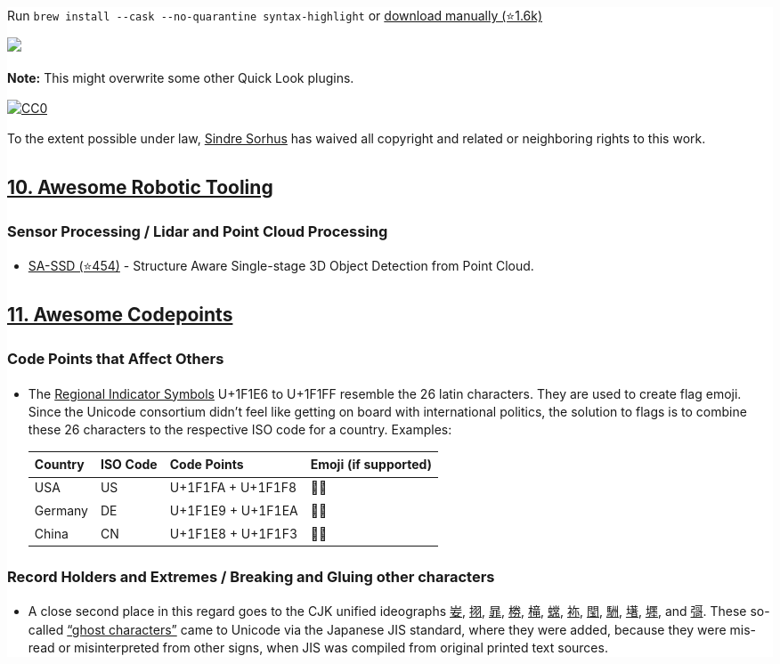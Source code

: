 Run `brew install --cask --no-quarantine syntax-highlight` or [download manually (⭐1.6k)](https://github.com/sbarex/SourceCodeSyntaxHighlight/releases/latest)

[![](https://user-images.githubusercontent.com/8471055/118415204-5f53fc80-b6a9-11eb-93d8-b88c442c5744.png)](https://github.com/sbarex/SourceCodeSyntaxHighlight)

**Note:** This might overwrite some other Quick Look plugins.

[![CC0](https://mirrors.creativecommons.org/presskit/buttons/88x31/svg/cc-zero.svg)](https://creativecommons.org/publicdomain/zero/1.0/)

To the extent possible under law, [Sindre Sorhus](https://sindresorhus.com) has waived all copyright and related or neighboring rights to this work.

## [10. Awesome Robotic Tooling](/content/protontypes/awesome-robotic-tooling/README.md)

### Sensor Processing / Lidar and Point Cloud Processing

*   [SA-SSD (⭐454)](https://github.com/skyhehe123/SA-SSD) - Structure Aware Single-stage 3D Object Detection from Point Cloud.

## [11. Awesome Codepoints](/content/Codepoints/awesome-codepoints/README.md)

### Code Points that Affect Others

*   The [Regional Indicator Symbols](https://codepoints.net/U+1F1E6..U+1F1FF)
    U+1F1E6 to U+1F1FF resemble the 26 latin characters. They are used to
    create flag emoji. Since the Unicode consortium didn’t feel like getting on
    board with international politics, the solution to flags is to combine
    these 26 characters to the respective ISO code for a country. Examples:

    | Country | ISO Code | Code Points       | Emoji (if supported) |
    | ------- | -------- | ----------------- | -------------------- |
    | USA     | US       | U+1F1FA + U+1F1F8 |                    |
    | Germany | DE       | U+1F1E9 + U+1F1EA |                    |
    | China   | CN       | U+1F1E8 + U+1F1F3 |                    |

### Record Holders and Extremes / Breaking and Gluing other characters

*   A close second place in this regard goes to the CJK unified ideographs
    [妛](https://codepoints.net/U+599B),
    [挧](https://codepoints.net/U+6327),
    [暃](https://codepoints.net/U+6683),
    [椦](https://codepoints.net/U+6926),
    [槞](https://codepoints.net/U+69DE),
    [蟐](https://codepoints.net/U+87D0),
    [袮](https://codepoints.net/U+88AE),
    [閠](https://codepoints.net/U+95A0),
    [駲](https://codepoints.net/U+99F2),
    [墸](https://codepoints.net/U+58B8),
    [壥](https://codepoints.net/U+58E5), and
    [彁](https://codepoints.net/U+5F41). These so-called [“ghost characters”](https://www.dampfkraft.com/ghost-characters.html)
    came to Unicode via the Japanese JIS standard, where they were added, because
    they were mis-read or misinterpreted from other signs, when JIS was compiled
    from original printed text sources.
